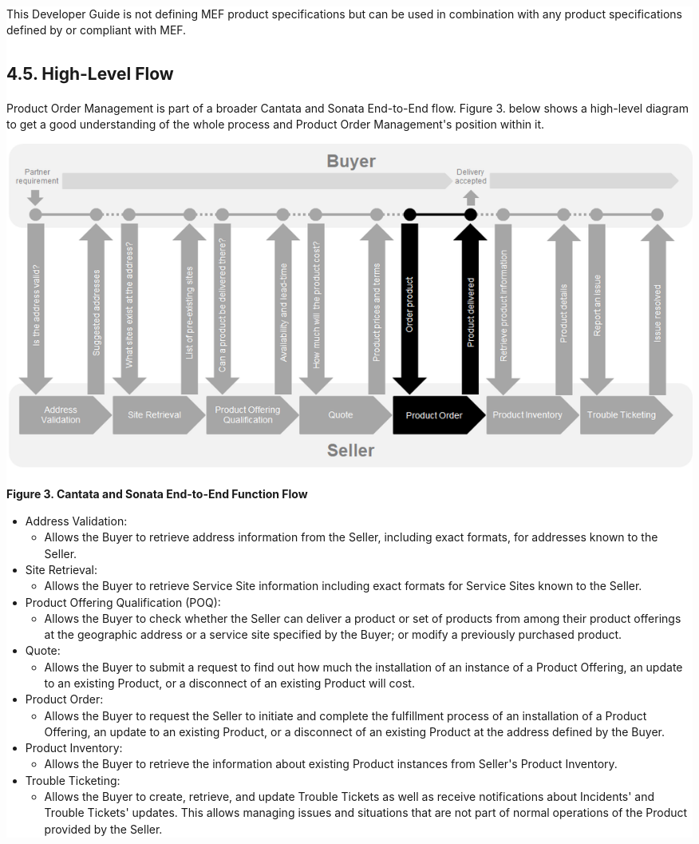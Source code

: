 This Developer Guide is not defining MEF product specifications but can be used
in combination with any product specifications defined by or compliant with
MEF.

## 4.5. High-Level Flow

Product Order Management is part of a broader Cantata and Sonata End-to-End
flow. Figure 3. below shows a high-level diagram to get a good understanding of
the whole process and Product Order Management's position within it.

![Figure 3. Cantata and Sonata End-to-End Flow](media/cantataSonataEndToEndFlowOrder.png)

**Figure 3. Cantata and Sonata End-to-End Function Flow**

- Address Validation:
  - Allows the Buyer to retrieve address information from the Seller, including
    exact formats, for addresses known to the Seller.
- Site Retrieval:
  - Allows the Buyer to retrieve Service Site information including exact
    formats for Service Sites known to the Seller.
- Product Offering Qualification (POQ):
  - Allows the Buyer to check whether the Seller can deliver a product or set
    of products from among their product offerings at the geographic address or
    a service site specified by the Buyer; or modify a previously purchased
    product.
- Quote:
  - Allows the Buyer to submit a request to find out how much the installation
    of an instance of a Product Offering, an update to an existing Product, or
    a disconnect of an existing Product will cost.
- Product Order:
  - Allows the Buyer to request the Seller to initiate and complete the
    fulfillment process of an installation of a Product Offering, an update to
    an existing Product, or a disconnect of an existing Product at the address
    defined by the Buyer.
- Product Inventory:
  - Allows the Buyer to retrieve the information about existing Product
    instances from Seller's Product Inventory.
- Trouble Ticketing:
  - Allows the Buyer to create, retrieve, and update Trouble Tickets as well as
    receive notifications about Incidents' and Trouble Tickets' updates. This
    allows managing issues and situations that are not part of normal
    operations of the Product provided by the Seller.
